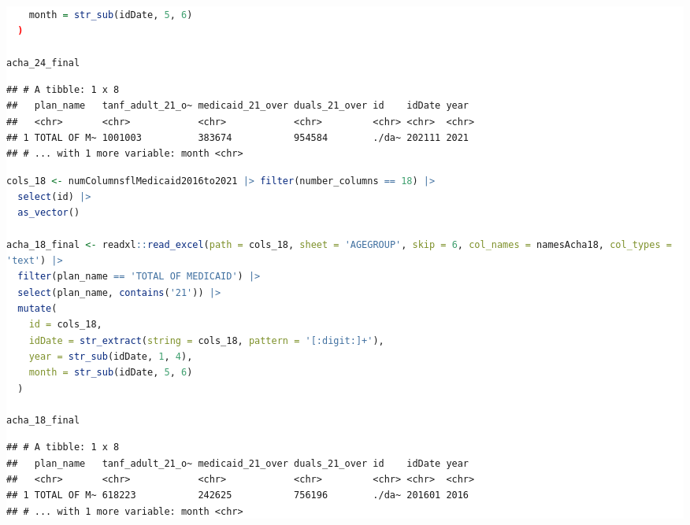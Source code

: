 ``` r
    month = str_sub(idDate, 5, 6)
  )

acha_24_final
```

    ## # A tibble: 1 x 8
    ##   plan_name   tanf_adult_21_o~ medicaid_21_over duals_21_over id    idDate year 
    ##   <chr>       <chr>            <chr>            <chr>         <chr> <chr>  <chr>
    ## 1 TOTAL OF M~ 1001003          383674           954584        ./da~ 202111 2021 
    ## # ... with 1 more variable: month <chr>

``` r
cols_18 <- numColumnsflMedicaid2016to2021 |> filter(number_columns == 18) |>
  select(id) |>
  as_vector()

acha_18_final <- readxl::read_excel(path = cols_18, sheet = 'AGEGROUP', skip = 6, col_names = namesAcha18, col_types = 'text') |>
  filter(plan_name == 'TOTAL OF MEDICAID') |>
  select(plan_name, contains('21')) |>
  mutate(
    id = cols_18,
    idDate = str_extract(string = cols_18, pattern = '[:digit:]+'),
    year = str_sub(idDate, 1, 4),
    month = str_sub(idDate, 5, 6)
  )

acha_18_final
```

    ## # A tibble: 1 x 8
    ##   plan_name   tanf_adult_21_o~ medicaid_21_over duals_21_over id    idDate year 
    ##   <chr>       <chr>            <chr>            <chr>         <chr> <chr>  <chr>
    ## 1 TOTAL OF M~ 618223           242625           756196        ./da~ 201601 2016 
    ## # ... with 1 more variable: month <chr>
